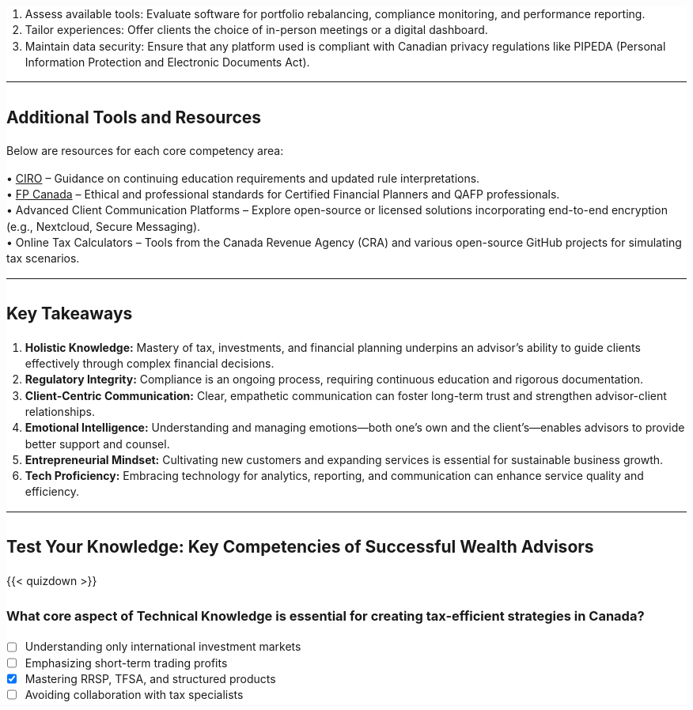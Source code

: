 1. Assess available tools: Evaluate software for portfolio rebalancing, compliance monitoring, and performance reporting.  
2. Tailor experiences: Offer clients the choice of in-person meetings or a digital dashboard.  
3. Maintain data security: Ensure that any platform used is compliant with Canadian privacy regulations like PIPEDA (Personal Information Protection and Electronic Documents Act).  

---

## Additional Tools and Resources

Below are resources for each core competency area:

• [CIRO](https://www.ciro.ca) – Guidance on continuing education requirements and updated rule interpretations.  
• [FP Canada](https://www.fpcanada.ca/) – Ethical and professional standards for Certified Financial Planners and QAFP professionals.  
• Advanced Client Communication Platforms – Explore open-source or licensed solutions incorporating end-to-end encryption (e.g., Nextcloud, Secure Messaging).  
• Online Tax Calculators – Tools from the Canada Revenue Agency (CRA) and various open-source GitHub projects for simulating tax scenarios.  

---

## Key Takeaways

1. **Holistic Knowledge:** Mastery of tax, investments, and financial planning underpins an advisor’s ability to guide clients effectively through complex financial decisions.  
2. **Regulatory Integrity:** Compliance is an ongoing process, requiring continuous education and rigorous documentation.  
3. **Client-Centric Communication:** Clear, empathetic communication can foster long-term trust and strengthen advisor-client relationships.  
4. **Emotional Intelligence:** Understanding and managing emotions—both one’s own and the client’s—enables advisors to provide better support and counsel.  
5. **Entrepreneurial Mindset:** Cultivating new customers and expanding services is essential for sustainable business growth.  
6. **Tech Proficiency:** Embracing technology for analytics, reporting, and communication can enhance service quality and efficiency.

---

## Test Your Knowledge: Key Competencies of Successful Wealth Advisors

{{< quizdown >}}

### What core aspect of Technical Knowledge is essential for creating tax-efficient strategies in Canada?

- [ ] Understanding only international investment markets
- [ ] Emphasizing short-term trading profits
- [x] Mastering RRSP, TFSA, and structured products
- [ ] Avoiding collaboration with tax specialists
